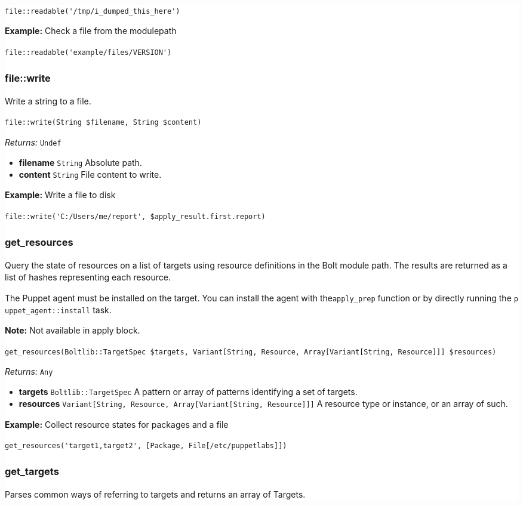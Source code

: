 ```
file::readable('/tmp/i_dumped_this_here')
```

**Example:** Check a file from the modulepath

```
file::readable('example/files/VERSION')
```

### file::write

Write a string to a file.

```
file::write(String $filename, String $content)
```

*Returns:* `Undef`

-   **filename** `String` Absolute path.
-   **content** `String` File content to write.

**Example:** Write a file to disk

```
file::write('C:/Users/me/report', $apply_result.first.report)
```

### get\_resources

Query the state of resources on a list of targets using resource definitions in the Bolt module path. The results are returned as a list of hashes representing each resource.

The Puppet agent must be installed on the target. You can install the agent with the`apply_prep` function or by directly running the `puppet_agent::install` task.

**Note:** Not available in apply block.

```
get_resources(Boltlib::TargetSpec $targets, Variant[String, Resource, Array[Variant[String, Resource]]] $resources)
```

*Returns:* `Any`

-   **targets** `Boltlib::TargetSpec` A pattern or array of patterns identifying a set of targets.
-   **resources** `Variant[String, Resource, Array[Variant[String, Resource]]]` A resource type or instance, or an array of such.


**Example:** Collect resource states for packages and a file

```
get_resources('target1,target2', [Package, File[/etc/puppetlabs]])
```

### get\_targets

Parses common ways of referring to targets and returns an array of Targets.
